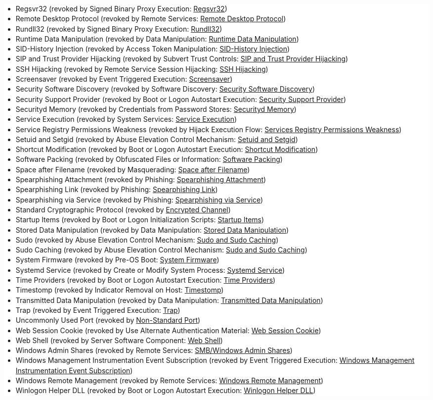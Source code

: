 * Regsvr32 (revoked by Signed Binary Proxy Execution: [Regsvr32](/techniques/T1218/010))
* Remote Desktop Protocol (revoked by Remote Services: [Remote Desktop Protocol](/techniques/T1021/001))
* Rundll32 (revoked by Signed Binary Proxy Execution: [Rundll32](/techniques/T1218/011))
* Runtime Data Manipulation (revoked by Data Manipulation: [Runtime Data Manipulation](/techniques/T1565/003))
* SID-History Injection (revoked by Access Token Manipulation: [SID-History Injection](/techniques/T1134/005))
* SIP and Trust Provider Hijacking (revoked by Subvert Trust Controls: [SIP and Trust Provider Hijacking](/techniques/T1553/003))
* SSH Hijacking (revoked by Remote Service Session Hijacking: [SSH Hijacking](/techniques/T1563/001))
* Screensaver (revoked by Event Triggered Execution: [Screensaver](/techniques/T1546/002))
* Security Software Discovery (revoked by Software Discovery: [Security Software Discovery](/techniques/T1518/001))
* Security Support Provider (revoked by Boot or Logon Autostart Execution: [Security Support Provider](/techniques/T1547/005))
* Securityd Memory (revoked by Credentials from Password Stores: [Securityd Memory](/techniques/T1555/002))
* Service Execution (revoked by System Services: [Service Execution](/techniques/T1569/002))
* Service Registry Permissions Weakness (revoked by Hijack Execution Flow: [Services Registry Permissions Weakness](/techniques/T1574/011))
* Setuid and Setgid (revoked by Abuse Elevation Control Mechanism: [Setuid and Setgid](/techniques/T1548/001))
* Shortcut Modification (revoked by Boot or Logon Autostart Execution: [Shortcut Modification](/techniques/T1547/009))
* Software Packing (revoked by Obfuscated Files or Information: [Software Packing](/techniques/T1027/002))
* Space after Filename (revoked by Masquerading: [Space after Filename](/techniques/T1036/006))
* Spearphishing Attachment (revoked by Phishing: [Spearphishing Attachment](/techniques/T1566/001))
* Spearphishing Link (revoked by Phishing: [Spearphishing Link](/techniques/T1566/002))
* Spearphishing via Service (revoked by Phishing: [Spearphishing via Service](/techniques/T1566/003))
* Standard Cryptographic Protocol (revoked by [Encrypted Channel](/techniques/T1573))
* Startup Items (revoked by Boot or Logon Initialization Scripts: [Startup Items](/techniques/T1037/005))
* Stored Data Manipulation (revoked by Data Manipulation: [Stored Data Manipulation](/techniques/T1565/001))
* Sudo (revoked by Abuse Elevation Control Mechanism: [Sudo and Sudo Caching](/techniques/T1548/003))
* Sudo Caching (revoked by Abuse Elevation Control Mechanism: [Sudo and Sudo Caching](/techniques/T1548/003))
* System Firmware (revoked by Pre-OS Boot: [System Firmware](/techniques/T1542/001))
* Systemd Service (revoked by Create or Modify System Process: [Systemd Service](/techniques/T1543/002))
* Time Providers (revoked by Boot or Logon Autostart Execution: [Time Providers](/techniques/T1547/003))
* Timestomp (revoked by Indicator Removal on Host: [Timestomp](/techniques/T1070/006))
* Transmitted Data Manipulation (revoked by Data Manipulation: [Transmitted Data Manipulation](/techniques/T1565/002))
* Trap (revoked by Event Triggered Execution: [Trap](/techniques/T1546/005))
* Uncommonly Used Port (revoked by [Non-Standard Port](/techniques/T1571))
* Web Session Cookie (revoked by Use Alternate Authentication Material: [Web Session Cookie](/techniques/T1550/004))
* Web Shell (revoked by Server Software Component: [Web Shell](/techniques/T1505/003))
* Windows Admin Shares (revoked by Remote Services: [SMB/Windows Admin Shares](/techniques/T1021/002))
* Windows Management Instrumentation Event Subscription (revoked by Event Triggered Execution: [Windows Management Instrumentation Event Subscription](/techniques/T1546/003))
* Windows Remote Management (revoked by Remote Services: [Windows Remote Management](/techniques/T1021/006))
* Winlogon Helper DLL (revoked by Boot or Logon Autostart Execution: [Winlogon Helper DLL](/techniques/T1547/004))
